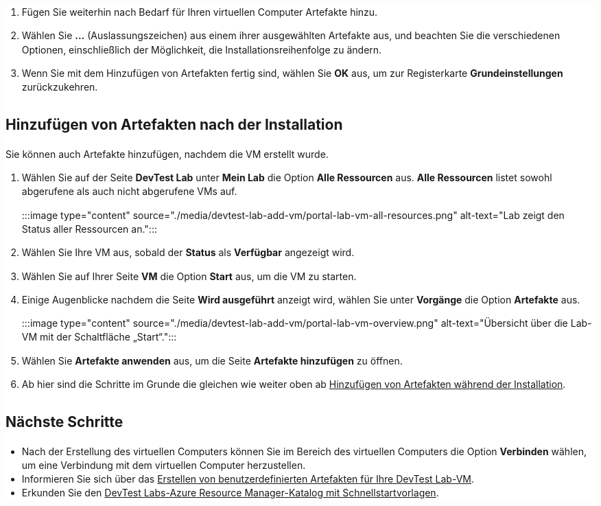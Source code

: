 1. Fügen Sie weiterhin nach Bedarf für Ihren virtuellen Computer Artefakte hinzu.

1. Wählen Sie **...** (Auslassungszeichen) aus einem ihrer ausgewählten Artefakte aus, und beachten Sie die verschiedenen Optionen, einschließlich der Möglichkeit, die Installationsreihenfolge zu ändern.

1. Wenn Sie mit dem Hinzufügen von Artefakten fertig sind, wählen Sie **OK** aus, um zur Registerkarte **Grundeinstellungen** zurückzukehren.

## <a name="add-artifacts-after-installation"></a>Hinzufügen von Artefakten nach der Installation

Sie können auch Artefakte hinzufügen, nachdem die VM erstellt wurde. 

1. Wählen Sie auf der Seite **DevTest Lab** unter **Mein Lab** die Option **Alle Ressourcen** aus. **Alle Ressourcen** listet sowohl abgerufene als auch nicht abgerufene VMs auf.

    :::image type="content" source="./media/devtest-lab-add-vm/portal-lab-vm-all-resources.png" alt-text="Lab zeigt den Status aller Ressourcen an.":::

1. Wählen Sie Ihre VM aus, sobald der **Status** als **Verfügbar** angezeigt wird.

1. Wählen Sie auf Ihrer Seite **VM** die Option **Start** aus, um die VM zu starten.

1. Einige Augenblicke nachdem die Seite **Wird ausgeführt** anzeigt wird, wählen Sie unter **Vorgänge** die Option **Artefakte** aus.

   :::image type="content" source="./media/devtest-lab-add-vm/portal-lab-vm-overview.png" alt-text="Übersicht über die Lab-VM mit der Schaltfläche „Start“.":::

1. Wählen Sie **Artefakte anwenden** aus, um die Seite **Artefakte hinzufügen** zu öffnen.

1. Ab hier sind die Schritte im Grunde die gleichen wie weiter oben ab [Hinzufügen von Artefakten während der Installation](#add-artifacts-during-installation).

## <a name="next-steps"></a>Nächste Schritte

* Nach der Erstellung des virtuellen Computers können Sie im Bereich des virtuellen Computers die Option **Verbinden** wählen, um eine Verbindung mit dem virtuellen Computer herzustellen.
* Informieren Sie sich über das [Erstellen von benutzerdefinierten Artefakten für Ihre DevTest Lab-VM](devtest-lab-artifact-author.md).
* Erkunden Sie den [DevTest Labs-Azure Resource Manager-Katalog mit Schnellstartvorlagen](https://github.com/Azure/azure-devtestlab/tree/master/samples/DevTestLabs/QuickStartTemplates).

